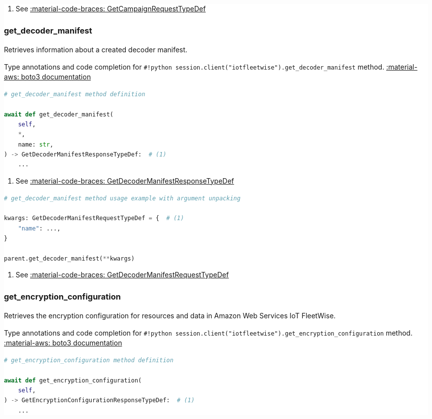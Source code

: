 1. See [:material-code-braces: GetCampaignRequestTypeDef](./type_defs.md#getcampaignrequesttypedef)

### get\_decoder\_manifest

Retrieves information about a created decoder manifest.

Type annotations and code completion for `#!python session.client("iotfleetwise").get_decoder_manifest` method.
[:material-aws: boto3 documentation](https://boto3.amazonaws.com/v1/documentation/api/latest/reference/services/iotfleetwise.html#IoTFleetWise.Client)

```python
# get_decoder_manifest method definition

await def get_decoder_manifest(
    self,
    *,
    name: str,
) -> GetDecoderManifestResponseTypeDef:  # (1)
    ...
```

1. See [:material-code-braces: GetDecoderManifestResponseTypeDef](./type_defs.md#getdecodermanifestresponsetypedef)


```python
# get_decoder_manifest method usage example with argument unpacking

kwargs: GetDecoderManifestRequestTypeDef = {  # (1)
    "name": ...,
}

parent.get_decoder_manifest(**kwargs)
```

1. See [:material-code-braces: GetDecoderManifestRequestTypeDef](./type_defs.md#getdecodermanifestrequesttypedef)

### get\_encryption\_configuration

Retrieves the encryption configuration for resources and data in Amazon Web
Services IoT FleetWise.

Type annotations and code completion for `#!python session.client("iotfleetwise").get_encryption_configuration` method.
[:material-aws: boto3 documentation](https://boto3.amazonaws.com/v1/documentation/api/latest/reference/services/iotfleetwise.html#IoTFleetWise.Client)

```python
# get_encryption_configuration method definition

await def get_encryption_configuration(
    self,
) -> GetEncryptionConfigurationResponseTypeDef:  # (1)
    ...
```

